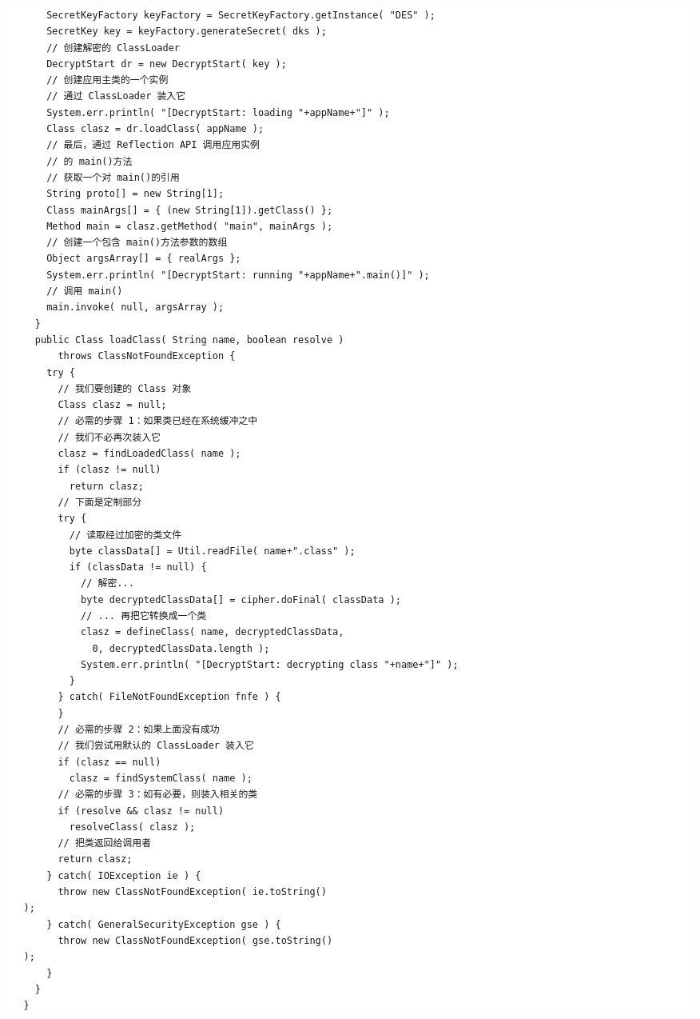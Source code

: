 ```
       SecretKeyFactory keyFactory = SecretKeyFactory.getInstance( "DES" );
       SecretKey key = keyFactory.generateSecret( dks );
       // 创建解密的 ClassLoader
       DecryptStart dr = new DecryptStart( key );
       // 创建应用主类的一个实例
       // 通过 ClassLoader 装入它
       System.err.println( "[DecryptStart: loading "+appName+"]" );
       Class clasz = dr.loadClass( appName );
       // 最后，通过 Reflection API 调用应用实例
       // 的 main()方法
       // 获取一个对 main()的引用
       String proto[] = new String[1];
       Class mainArgs[] = { (new String[1]).getClass() };
       Method main = clasz.getMethod( "main", mainArgs );
       // 创建一个包含 main()方法参数的数组
       Object argsArray[] = { realArgs };
       System.err.println( "[DecryptStart: running "+appName+".main()]" );
       // 调用 main()
       main.invoke( null, argsArray );
     }
     public Class loadClass( String name, boolean resolve )
         throws ClassNotFoundException {
       try {
         // 我们要创建的 Class 对象
         Class clasz = null;
         // 必需的步骤 1：如果类已经在系统缓冲之中
         // 我们不必再次装入它
         clasz = findLoadedClass( name );
         if (clasz != null)
           return clasz;
         // 下面是定制部分
         try {
           // 读取经过加密的类文件
           byte classData[] = Util.readFile( name+".class" );
           if (classData != null) {
             // 解密...
             byte decryptedClassData[] = cipher.doFinal( classData );
             // ... 再把它转换成一个类
             clasz = defineClass( name, decryptedClassData,
               0, decryptedClassData.length );
             System.err.println( "[DecryptStart: decrypting class "+name+"]" );
           }
         } catch( FileNotFoundException fnfe ) {
         }
         // 必需的步骤 2：如果上面没有成功
         // 我们尝试用默认的 ClassLoader 装入它
         if (clasz == null)
           clasz = findSystemClass( name );
         // 必需的步骤 3：如有必要，则装入相关的类
         if (resolve && clasz != null)
           resolveClass( clasz );
         // 把类返回给调用者
         return clasz;
       } catch( IOException ie ) {
         throw new ClassNotFoundException( ie.toString()
   );
       } catch( GeneralSecurityException gse ) {
         throw new ClassNotFoundException( gse.toString()
   );
       }
     }
   } 
```